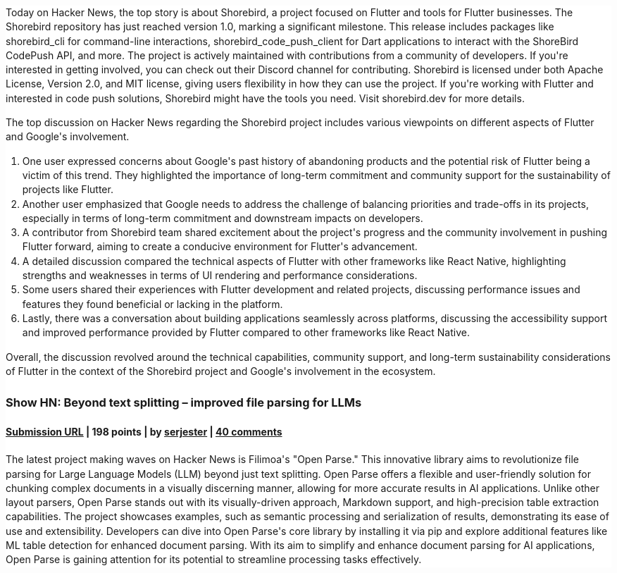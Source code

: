 Today on Hacker News, the top story is about Shorebird, a project focused on Flutter and tools for Flutter businesses. The Shorebird repository has just reached version 1.0, marking a significant milestone. This release includes packages like shorebird_cli for command-line interactions, shorebird_code_push_client for Dart applications to interact with the ShoreBird CodePush API, and more. The project is actively maintained with contributions from a community of developers. If you're interested in getting involved, you can check out their Discord channel for contributing. Shorebird is licensed under both Apache License, Version 2.0, and MIT license, giving users flexibility in how they can use the project. If you're working with Flutter and interested in code push solutions, Shorebird might have the tools you need. Visit shorebird.dev for more details.

The top discussion on Hacker News regarding the Shorebird project includes various viewpoints on different aspects of Flutter and Google's involvement. 

1. One user expressed concerns about Google's past history of abandoning products and the potential risk of Flutter being a victim of this trend. They highlighted the importance of long-term commitment and community support for the sustainability of projects like Flutter.
2. Another user emphasized that Google needs to address the challenge of balancing priorities and trade-offs in its projects, especially in terms of long-term commitment and downstream impacts on developers.
3. A contributor from Shorebird team shared excitement about the project's progress and the community involvement in pushing Flutter forward, aiming to create a conducive environment for Flutter's advancement.
4. A detailed discussion compared the technical aspects of Flutter with other frameworks like React Native, highlighting strengths and weaknesses in terms of UI rendering and performance considerations.
5. Some users shared their experiences with Flutter development and related projects, discussing performance issues and features they found beneficial or lacking in the platform.
6. Lastly, there was a conversation about building applications seamlessly across platforms, discussing the accessibility support and improved performance provided by Flutter compared to other frameworks like React Native.

Overall, the discussion revolved around the technical capabilities, community support, and long-term sustainability considerations of Flutter in the context of the Shorebird project and Google's involvement in the ecosystem.

### Show HN: Beyond text splitting – improved file parsing for LLMs

#### [Submission URL](https://github.com/Filimoa/open-parse) | 198 points | by [serjester](https://news.ycombinator.com/user?id=serjester) | [40 comments](https://news.ycombinator.com/item?id=39966534)

The latest project making waves on Hacker News is Filimoa's "Open Parse." This innovative library aims to revolutionize file parsing for Large Language Models (LLM) beyond just text splitting. Open Parse offers a flexible and user-friendly solution for chunking complex documents in a visually discerning manner, allowing for more accurate results in AI applications. Unlike other layout parsers, Open Parse stands out with its visually-driven approach, Markdown support, and high-precision table extraction capabilities. The project showcases examples, such as semantic processing and serialization of results, demonstrating its ease of use and extensibility. Developers can dive into Open Parse's core library by installing it via pip and explore additional features like ML table detection for enhanced document parsing. With its aim to simplify and enhance document parsing for AI applications, Open Parse is gaining attention for its potential to streamline processing tasks effectively.
